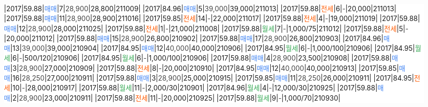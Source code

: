 |2017|59.88|<span style="color:#4285f3">매매</span>|7|<span style="color:#444444">28,900</span>|28,800|211009|
|2017|84.96|<span style="color:#4285f3">매매</span>|5|<span style="color:#444444">39,000</span>|39,000|211013|
|2017|59.88|<span style="color:#ff5a00">전세</span>|6|<span style="color:#444444">-</span>|20,000|211013|
|2017|59.88|<span style="color:#4285f3">매매</span>|11|<span style="color:#444444">28,900</span>|28,900|211016|
|2017|59.85|<span style="color:#ff5a00">전세</span>|14|<span style="color:#444444">-</span>|22,000|211017|
|2017|59.88|<span style="color:#ff5a00">전세</span>|4|<span style="color:#444444">-</span>|19,000|211019|
|2017|59.88|<span style="color:#4285f3">매매</span>|12|<span style="color:#444444">28,900</span>|28,000|211025|
|2017|59.88|<span style="color:#ff5a00">전세</span>|1|<span style="color:#444444">-</span>|21,000|211008|
|2017|59.88|<span style="color:#34a853">월세</span>|7|<span style="color:#444444">-</span>|1,000/75|211012|
|2017|59.88|<span style="color:#ff5a00">전세</span>|5|<span style="color:#444444">-</span>|20,000|211012|
|2017|59.88|<span style="color:#4285f3">매매</span>|15|<span style="color:#444444">28,900</span>|26,800|210902|
|2017|59.88|<span style="color:#4285f3">매매</span>|17|<span style="color:#444444">28,900</span>|26,800|210903|
|2017|84.96|<span style="color:#4285f3">매매</span>|13|<span style="color:#444444">39,000</span>|39,000|210904|
|2017|84.95|<span style="color:#4285f3">매매</span>|12|<span style="color:#444444">40,000</span>|40,000|210906|
|2017|84.95|<span style="color:#34a853">월세</span>|6|<span style="color:#444444">-</span>|1,000/100|210906|
|2017|84.95|<span style="color:#34a853">월세</span>|6|<span style="color:#444444">-</span>|500/120|210906|
|2017|84.95|<span style="color:#34a853">월세</span>|6|<span style="color:#444444">-</span>|1,000/100|210906|
|2017|59.88|<span style="color:#4285f3">매매</span>|4|<span style="color:#444444">28,900</span>|23,500|210908|
|2017|59.88|<span style="color:#4285f3">매매</span>|3|<span style="color:#444444">28,900</span>|27,000|210909|
|2017|59.88|<span style="color:#ff5a00">전세</span>|8|<span style="color:#444444">-</span>|20,000|210910|
|2017|84.95|<span style="color:#4285f3">매매</span>|12|<span style="color:#444444">40,000</span>|40,000|210913|
|2017|59.85|<span style="color:#4285f3">매매</span>|16|<span style="color:#444444">28,250</span>|27,000|210911|
|2017|59.88|<span style="color:#4285f3">매매</span>|3|<span style="color:#444444">28,900</span>|25,000|210915|
|2017|59.85|<span style="color:#4285f3">매매</span>|11|<span style="color:#444444">28,250</span>|26,000|210911|
|2017|84.95|<span style="color:#ff5a00">전세</span>|10|<span style="color:#444444">-</span>|28,000|210917|
|2017|59.88|<span style="color:#34a853">월세</span>|11|<span style="color:#444444">-</span>|2,000/30|210901|
|2017|84.96|<span style="color:#34a853">월세</span>|4|<span style="color:#444444">-</span>|12,000/30|210925|
|2017|59.88|<span style="color:#4285f3">매매</span>|2|<span style="color:#444444">28,900</span>|23,000|210911|
|2017|59.88|<span style="color:#ff5a00">전세</span>|11|<span style="color:#444444">-</span>|20,000|210925|
|2017|59.88|<span style="color:#34a853">월세</span>|9|<span style="color:#444444">-</span>|1,000/70|210930|
